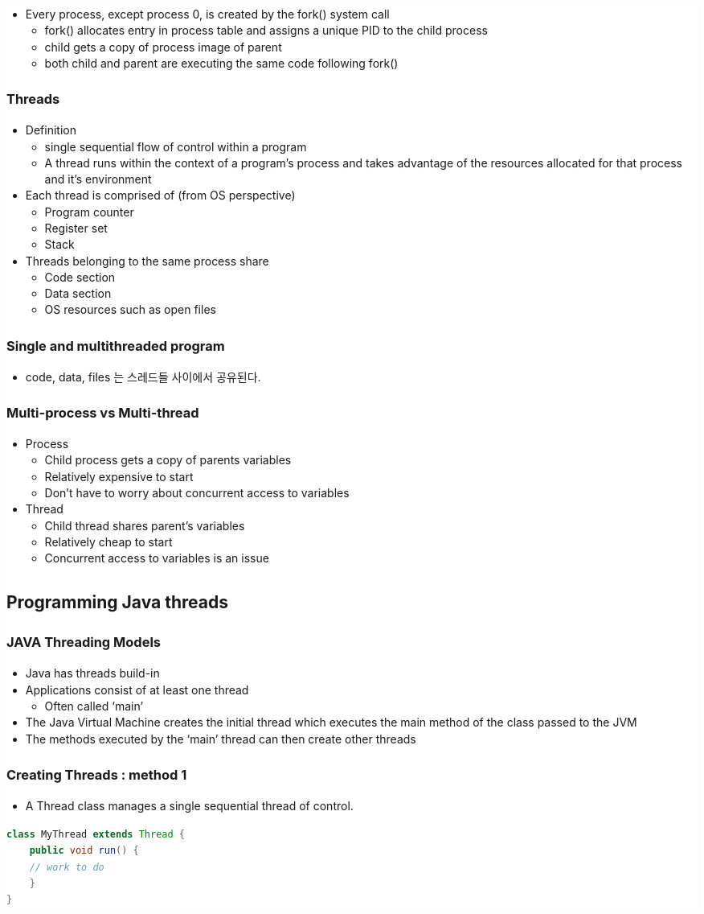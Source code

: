 - Every process, except process 0, is created by the fork() system call
	- fork() allocates entry in process table and assigns a unique PID to the child process
	- child gets a copy of process image of parent
	- both child and parent are executing the same code following fork()

### Threads

- Definition
	- single sequential flow of control within a program
	- A thread runs within the context of a program’s process and takes advantage of the resources allocated for that process and it’s environment
- Each thread is comprised of (from OS perspective)
	- Program counter
	- Register set
	- Stack
- Threads belonging to the same process share
	- Code section
	- Data section
	- OS resources such as open files

### Single and multithreaded program

- code, data, files 는 스레드들 사이에서 공유된다.

### Multi-process vs Multi-thread

- Process
	- Child process gets a copy of parents variables
	- Relatively expensive to start
	- Don’t have to worry about concurrent access to variables
- Thread
	- Child thread shares parent’s variables
	- Relatively cheap to start
	- Concurrent access to variables is an issue

## Programming Java threads

### JAVA Threading Models

- Java has threads build-in
- Applications consist of at least one thread
	- Often called ‘main’
- The Java Virtual Machine creates the initial thread which executes the main method of the class passed to the JVM
- The methods executed by the ‘main’ thread can then create other threads

### Creating Threads : method 1

- A Thread class manages a single sequential thread of control.

```java
class MyThread extends Thread {
	public void run() {
	// work to do
	}
}
```
